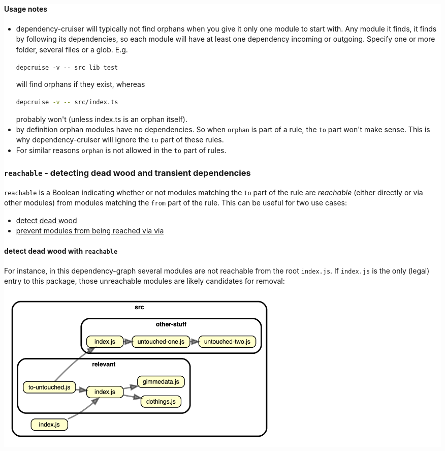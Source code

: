 #### Usage notes

- dependency-cruiser will typically not find orphans when you give it
  only one module to start with. Any module it finds, it finds by
  following its dependencies, so each module will have at least one
  dependency incoming or outgoing. Specify one or more folder, several
  files or a glob. E.g.
  ```
  depcruise -v -- src lib test
  ```
  will find orphans if they exist,
  whereas
  ```sh
  depcruise -v -- src/index.ts
  ```
  probably won't (unless index.ts is an orphan itself).
- by definition orphan modules have no dependencies. So when `orphan` is
  part of a rule, the `to` part won't make sense. This is why
  dependency-cruiser will ignore the `to` part of these rules.
- For similar reasons `orphan` is not allowed in the `to` part of rules.

### `reachable` - detecting dead wood and transient dependencies

`reachable` is a Boolean indicating whether or not modules matching the `to` part
of the rule are _reachable_ (either directly or via other modules) from modules
matching the `from` part of the rule. This can be useful for two use cases:

- [detect dead wood](#detect-dead-wood-with-reachable)
- [prevent modules from being reached via via](#prevent-modules-from-being-reached-via-via-with-reachable)

#### detect dead wood with `reachable`

For instance, in this dependency-graph several modules are not reachable from
the root `index.js`. If `index.js` is the only (legal) entry to this package,
those unreachable modules are likely candidates for removal:

<img width="533" alt="dependencies unreachable from src/index.js - reachable rule off" src="assets/reachable-deps-rule-off.png">

